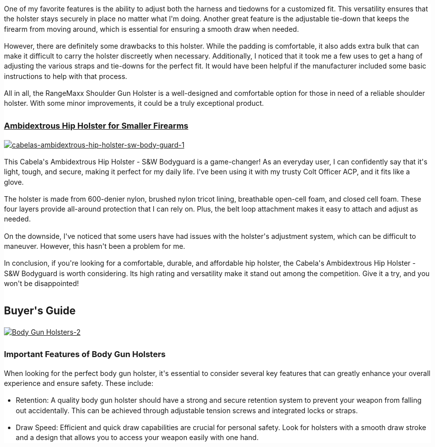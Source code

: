 One of my favorite features is the ability to adjust both the harness and tiedowns for a customized fit. This versatility ensures that the holster stays securely in place no matter what I'm doing. Another great feature is the adjustable tie-down that keeps the firearm from moving around, which is essential for ensuring a smooth draw when needed.

However, there are definitely some drawbacks to this holster. While the padding is comfortable, it also adds extra bulk that can make it difficult to carry the holster discreetly when necessary. Additionally, I noticed that it took me a few uses to get a hang of adjusting the various straps and tie-downs for the perfect fit. It would have been helpful if the manufacturer included some basic instructions to help with that process.

All in all, the RangeMaxx Shoulder Gun Holster is a well-designed and comfortable option for those in need of a reliable shoulder holster. With some minor improvements, it could be a truly exceptional product.

### [Ambidextrous Hip Holster for Smaller Firearms](https://serp.ly/@universityofguns/amazon/body-gun-holsters?utm_source=universityofguns&utm_medium=website&utm_campaign=universityofguns.com&utm_content=body-gun-holsters&utm_term=ambidextrous-hip-holster-for-smaller-firearms)

<div class="image"><a href="https://serp.ly/@universityofguns/amazon/body-gun-holsters?utm_source=universityofguns&utm_medium=website&utm_campaign=universityofguns.com&utm_content=body-gun-holsters&utm_term=cabelas-ambidextrous-hip-holster-sw-body-guard-1"><img alt="cabelas-ambidextrous-hip-holster-sw-body-guard-1" src="https://imagedelivery.net/vy2bglCGN6hEeWOnSe2c7A/cabelas-ambidextrous-hip-holster-sw-body-guard-1/public"/></a></div>

This Cabela's Ambidextrous Hip Holster - S&W Bodyguard is a game-changer! As an everyday user, I can confidently say that it's light, tough, and secure, making it perfect for my daily life. I've been using it with my trusty Colt Officer ACP, and it fits like a glove.

The holster is made from 600-denier nylon, brushed nylon tricot lining, breathable open-cell foam, and closed cell foam. These four layers provide all-around protection that I can rely on. Plus, the belt loop attachment makes it easy to attach and adjust as needed.

On the downside, I've noticed that some users have had issues with the holster's adjustment system, which can be difficult to maneuver. However, this hasn't been a problem for me.

In conclusion, if you're looking for a comfortable, durable, and affordable hip holster, the Cabela's Ambidextrous Hip Holster - S&W Bodyguard is worth considering. Its high rating and versatility make it stand out among the competition. Give it a try, and you won't be disappointed!

## Buyer's Guide

<div><a href="https://serp.ly/@universityofguns/amazon/body-gun-holsters?utm_source=universityofguns&utm_medium=website&utm_campaign=universityofguns.com&utm_content=body-gun-holsters&utm_term=body-gun-holsters-2"><img src="https://imagedelivery.net/vy2bglCGN6hEeWOnSe2c7A/Body+Gun+Holsters-2/public" alt="Body Gun Holsters-2"></a></div>

### Important Features of Body Gun Holsters

When looking for the perfect body gun holster, it's essential to consider several key features that can greatly enhance your overall experience and ensure safety. These include:

- Retention: A quality body gun holster should have a strong and secure retention system to prevent your weapon from falling out accidentally. This can be achieved through adjustable tension screws and integrated locks or straps.

- Draw Speed: Efficient and quick draw capabilities are crucial for personal safety. Look for holsters with a smooth draw stroke and a design that allows you to access your weapon easily with one hand.
